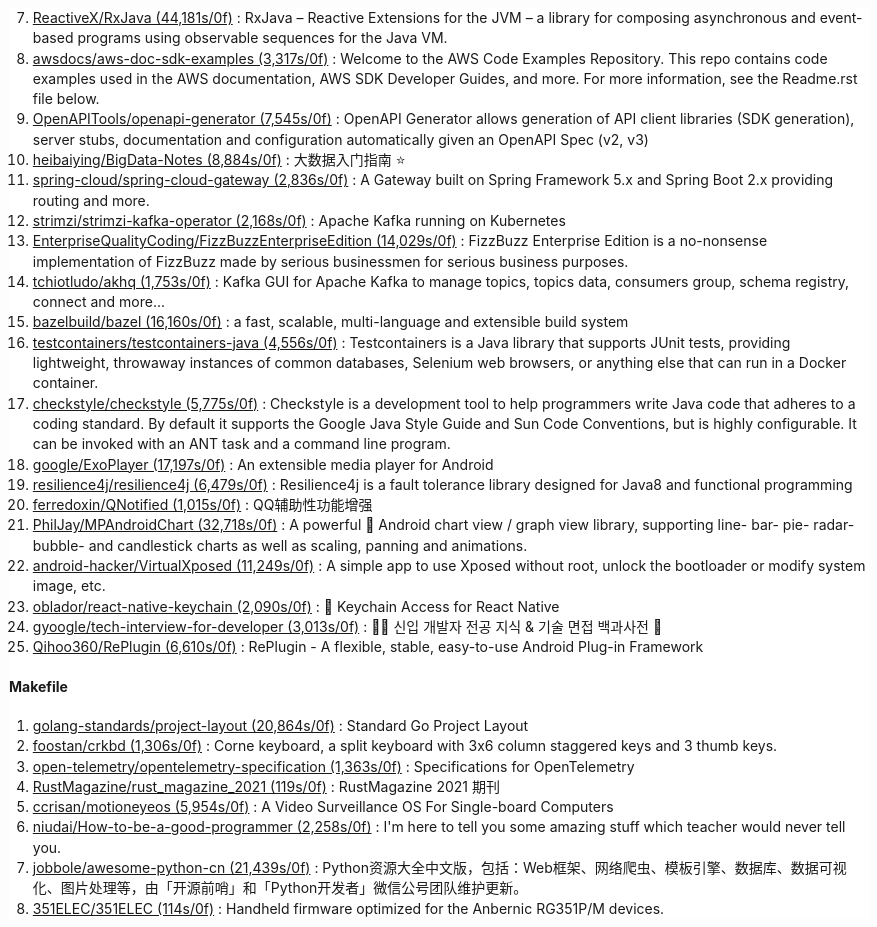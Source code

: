 7. [ReactiveX/RxJava (44,181s/0f)](https://github.com/ReactiveX/RxJava) : RxJava – Reactive Extensions for the JVM – a library for composing asynchronous and event-based programs using observable sequences for the Java VM.
8. [awsdocs/aws-doc-sdk-examples (3,317s/0f)](https://github.com/awsdocs/aws-doc-sdk-examples) : Welcome to the AWS Code Examples Repository. This repo contains code examples used in the AWS documentation, AWS SDK Developer Guides, and more. For more information, see the Readme.rst file below.
9. [OpenAPITools/openapi-generator (7,545s/0f)](https://github.com/OpenAPITools/openapi-generator) : OpenAPI Generator allows generation of API client libraries (SDK generation), server stubs, documentation and configuration automatically given an OpenAPI Spec (v2, v3)
10. [heibaiying/BigData-Notes (8,884s/0f)](https://github.com/heibaiying/BigData-Notes) : 大数据入门指南 ⭐
11. [spring-cloud/spring-cloud-gateway (2,836s/0f)](https://github.com/spring-cloud/spring-cloud-gateway) : A Gateway built on Spring Framework 5.x and Spring Boot 2.x providing routing and more.
12. [strimzi/strimzi-kafka-operator (2,168s/0f)](https://github.com/strimzi/strimzi-kafka-operator) : Apache Kafka running on Kubernetes
13. [EnterpriseQualityCoding/FizzBuzzEnterpriseEdition (14,029s/0f)](https://github.com/EnterpriseQualityCoding/FizzBuzzEnterpriseEdition) : FizzBuzz Enterprise Edition is a no-nonsense implementation of FizzBuzz made by serious businessmen for serious business purposes.
14. [tchiotludo/akhq (1,753s/0f)](https://github.com/tchiotludo/akhq) : Kafka GUI for Apache Kafka to manage topics, topics data, consumers group, schema registry, connect and more...
15. [bazelbuild/bazel (16,160s/0f)](https://github.com/bazelbuild/bazel) : a fast, scalable, multi-language and extensible build system
16. [testcontainers/testcontainers-java (4,556s/0f)](https://github.com/testcontainers/testcontainers-java) : Testcontainers is a Java library that supports JUnit tests, providing lightweight, throwaway instances of common databases, Selenium web browsers, or anything else that can run in a Docker container.
17. [checkstyle/checkstyle (5,775s/0f)](https://github.com/checkstyle/checkstyle) : Checkstyle is a development tool to help programmers write Java code that adheres to a coding standard. By default it supports the Google Java Style Guide and Sun Code Conventions, but is highly configurable. It can be invoked with an ANT task and a command line program.
18. [google/ExoPlayer (17,197s/0f)](https://github.com/google/ExoPlayer) : An extensible media player for Android
19. [resilience4j/resilience4j (6,479s/0f)](https://github.com/resilience4j/resilience4j) : Resilience4j is a fault tolerance library designed for Java8 and functional programming
20. [ferredoxin/QNotified (1,015s/0f)](https://github.com/ferredoxin/QNotified) : QQ辅助性功能增强
21. [PhilJay/MPAndroidChart (32,718s/0f)](https://github.com/PhilJay/MPAndroidChart) : A powerful 🚀 Android chart view / graph view library, supporting line- bar- pie- radar- bubble- and candlestick charts as well as scaling, panning and animations.
22. [android-hacker/VirtualXposed (11,249s/0f)](https://github.com/android-hacker/VirtualXposed) : A simple app to use Xposed without root, unlock the bootloader or modify system image, etc.
23. [oblador/react-native-keychain (2,090s/0f)](https://github.com/oblador/react-native-keychain) : 🔑 Keychain Access for React Native
24. [gyoogle/tech-interview-for-developer (3,013s/0f)](https://github.com/gyoogle/tech-interview-for-developer) : 👶🏻 신입 개발자 전공 지식 & 기술 면접 백과사전 📖
25. [Qihoo360/RePlugin (6,610s/0f)](https://github.com/Qihoo360/RePlugin) : RePlugin - A flexible, stable, easy-to-use Android Plug-in Framework

#### Makefile
1. [golang-standards/project-layout (20,864s/0f)](https://github.com/golang-standards/project-layout) : Standard Go Project Layout
2. [foostan/crkbd (1,306s/0f)](https://github.com/foostan/crkbd) : Corne keyboard, a split keyboard with 3x6 column staggered keys and 3 thumb keys.
3. [open-telemetry/opentelemetry-specification (1,363s/0f)](https://github.com/open-telemetry/opentelemetry-specification) : Specifications for OpenTelemetry
4. [RustMagazine/rust_magazine_2021 (119s/0f)](https://github.com/RustMagazine/rust_magazine_2021) : RustMagazine 2021 期刊
5. [ccrisan/motioneyeos (5,954s/0f)](https://github.com/ccrisan/motioneyeos) : A Video Surveillance OS For Single-board Computers
6. [niudai/How-to-be-a-good-programmer (2,258s/0f)](https://github.com/niudai/How-to-be-a-good-programmer) : I'm here to tell you some amazing stuff which teacher would never tell you.
7. [jobbole/awesome-python-cn (21,439s/0f)](https://github.com/jobbole/awesome-python-cn) : Python资源大全中文版，包括：Web框架、网络爬虫、模板引擎、数据库、数据可视化、图片处理等，由「开源前哨」和「Python开发者」微信公号团队维护更新。
8. [351ELEC/351ELEC (114s/0f)](https://github.com/351ELEC/351ELEC) : Handheld firmware optimized for the Anbernic RG351P/M devices.